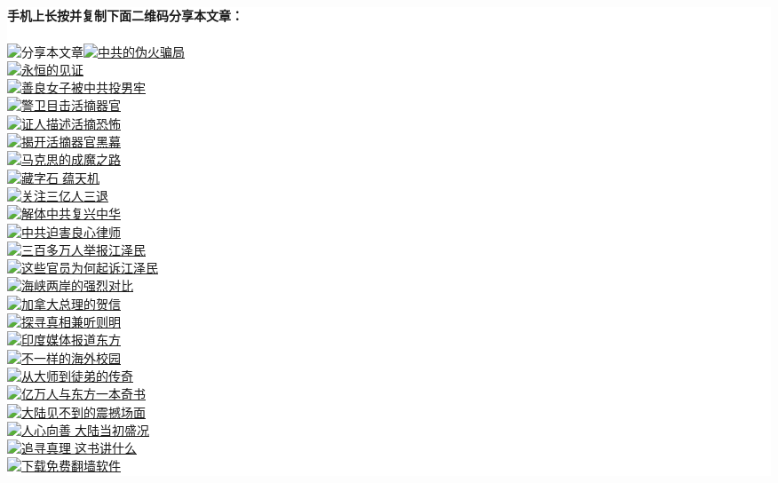 <strong>手机上长按并复制下面二维码分享本文章：</strong><br><br><img src="https://quickchart.io/qr?size=256&text=https://github.com/1992513/djy/blob/master/gb/12/2/4/n3503254.md%231" title="分享本文章"></td><td VALIGN=TOP><a href="https://github.com/1992513/djy/blob/master/gb/16/1/21/n4622075.md?dfh#1" target="_blank"><img src="https://raw.githubusercontent.com/1992513/djy/master/gb/300/wei-f1.jpg" title="中共的伪火骗局"  alt="中共的伪火骗局"></a><br><a href="https://github.com/1992513/www/blob/master/README.md?dfh#9" target="_blank"><img src="https://raw.githubusercontent.com/1992513/djy/master/gb/300/yong-h.jpg" title="永恒的见证"  alt="永恒的见证"></a><br><a href="https://github.com/1992513/djy/blob/master/gb/13/9/29/n3974789.md?dfh#1" target="_blank"><img src="https://raw.githubusercontent.com/1992513/djy/master/gb/300/shang-lnz.jpg" title="善良女子被中共投男牢"  alt="善良女子被中共投男牢"></a><br><a href="https://github.com/1992513/djy/blob/master/gb/16/3/16/n4663449.md?dfh#1" target="_blank"><img src="https://raw.githubusercontent.com/1992513/djy/master/gb/300/huo-z3.jpg" title="警卫目击活摘器官"  alt="警卫目击活摘器官"></a><br><a href="https://github.com/1992513/djy/blob/master/gb/16/8/7/n8177641.md?dfh#1" target="_blank"><img src="https://raw.githubusercontent.com/1992513/djy/master/gb/300/huo-z4.jpg" title="证人描述活摘恐怖"  alt="证人描述活摘恐怖"></a><br><a href="https://github.com/1992513/djy/blob/master/gb/10/4/19/n2881569.md?dfh#1" target="_blank"><img src="https://raw.githubusercontent.com/1992513/djy/master/gb/300/huo-z1.jpg" title="揭开活摘器官黑幕"  alt="揭开活摘器官黑幕"></a><br><a href="https://github.com/1992513/djy/blob/master/gb/10/11/7/n3077476.md?dfh#1" target="_blank"><img src="https://raw.githubusercontent.com/1992513/djy/master/gb/300/ma-ks.jpg" title="马克思的成魔之路"  alt="马克思的成魔之路"></a><br><a href="https://github.com/1992513/djy/blob/master/gb/14/6/9/n4173977.md?dfh#1" target="_blank"><img src="https://raw.githubusercontent.com/1992513/djy/master/gb/300/chang-zs.jpg" title="藏字石 蕴天机"  alt="藏字石 蕴天机"></a><br><a href="https://github.com/1992513/djy/blob/master/gb/18/5/10/n10381511.md?dfh#1" target="_blank"><img src="https://raw.githubusercontent.com/1992513/djy/master/gb/300/st1.jpg" title="关注三亿人三退"  alt="关注三亿人三退"></a><br><a href="https://github.com/1992513/djy/blob/master/gb/18/3/21/n10237682.md?dfh#1" target="_blank"><img src="https://raw.githubusercontent.com/1992513/djy/master/gb/300/jie-t.jpg" title="解体中共复兴中华"  alt="解体中共复兴中华"></a><br><a href="https://github.com/1992513/djy/blob/master/gb/9/2/9/n2422991.md?dfh#1" target="_blank"><img src="https://raw.githubusercontent.com/1992513/djy/master/gb/300/gao-zs.jpg" title="中共迫害良心律师"  alt="中共迫害良心律师"></a><br><a href="https://github.com/1992513/djy/blob/master/gb/18/12/9/n10900044.md?dfh#1" target="_blank"><img src="https://raw.githubusercontent.com/1992513/djy/master/gb/300/sj1.jpg" title="三百多万人举报江泽民"  alt="三百多万人举报江泽民"></a><br><a href="https://github.com/1992513/djy/blob/master/gb/18/8/28/n10672014.md?dfh#1" target="_blank"><img src="https://raw.githubusercontent.com/1992513/djy/master/gb/300/sj2.jpg" title="这些官员为何起诉江泽民"  alt="这些官员为何起诉江泽民"></a><br><a href="https://github.com/1992513/djy/blob/master/gb/8/12/18/n2367165.md?dfh#1" target="_blank"><img src="https://raw.githubusercontent.com/1992513/djy/master/gb/300/liangan.jpg" title="海峡两岸的强烈对比"  alt="海峡两岸的强烈对比"></a><br><a href="https://github.com/1992513/djy/blob/master/gb/15/12/10/n4593139.md?dfh#1" target="_blank"><img src="https://raw.githubusercontent.com/1992513/djy/master/gb/300/jia-ndzl.jpg" title="加拿大总理的贺信"  alt="加拿大总理的贺信"></a><br><a href="https://github.com/1992513/djy/blob/master/gb/11/6/17/n3289382.md?dfh#1" target="_blank"><img src="https://raw.githubusercontent.com/1992513/djy/master/gb/300/xiao-wd.jpg" title="探寻真相兼听则明"  alt="探寻真相兼听则明"></a><br><a href="https://github.com/1992513/djy/blob/master/gb/18/10/27/n10812623.md?dfh#1" target="_blank"><img src="https://raw.githubusercontent.com/1992513/djy/master/gb/300/yindu.jpg" title="印度媒体报道东方"  alt="印度媒体报道东方"></a><br><a href="https://github.com/1992513/djy/blob/master/gb/18/6/9/n10469652.md?dfh#1" target="_blank"><img src="https://raw.githubusercontent.com/1992513/djy/master/gb/300/xie-j.jpg" title="不一样的海外校园"  alt="不一样的海外校园"></a><br><a href="https://github.com/1992513/djy/blob/master/gb/7/4/5/n1669415.md?dfh#1" target="_blank"><img src="https://raw.githubusercontent.com/1992513/djy/master/gb/300/li-up.jpg" title="从大师到徒弟的传奇"  alt="从大师到徒弟的传奇"></a><br><a href="https://github.com/1992513/djy/blob/master/gb/17/5/26/n9191512.md?dfh#1" target="_blank"><img src="https://raw.githubusercontent.com/1992513/djy/master/gb/300/zfl2.jpg" title="亿万人与东方一本奇书"  alt="亿万人与东方一本奇书"></a><br><a href="https://github.com/1992513/djy/blob/master/gb/13/11/27/n4020290.md?dfh#1" target="_blank"><img src="https://raw.githubusercontent.com/1992513/djy/master/gb/300/zhen-h.jpg" title="大陆见不到的震撼场面"  alt="大陆见不到的震撼场面"></a><br><a href="https://github.com/1992513/djy/blob/master/gb/15/7/17/n4482910.md?dfh#1" target="_blank"><img src="https://raw.githubusercontent.com/1992513/djy/master/gb/300/dalu-sk.jpg" title="人心向善 大陆当初盛况"  alt="人心向善 大陆当初盛况"></a><br><a href="https://github.com/1992513/djy/blob/master/gb/19/1/5/n10955468.md?dfh#1" target="_blank"><img src="https://raw.githubusercontent.com/1992513/djy/master/gb/300/zfl1.jpg" title="追寻真理 这书讲什么"  alt="追寻真理 这书讲什么"></a><br><a href="https://github.com/1992513/www/blob/master/README.md?dfh#1" target="_blank"><img src="https://raw.githubusercontent.com/1992513/djy/master/gb/300/fq1.jpg" title="下载免费翻墙软件"  alt="下载免费翻墙软件"></a><br></td></tr></table>

